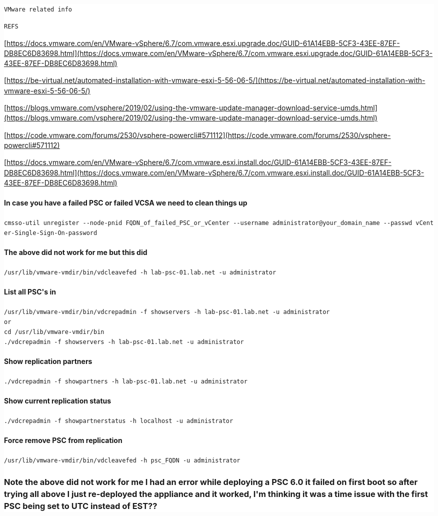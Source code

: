 ```VMware related info```

```REFS```


[https://docs.vmware.com/en/VMware-vSphere/6.7/com.vmware.esxi.upgrade.doc/GUID-61A14EBB-5CF3-43EE-87EF-DB8EC6D83698.html](https://docs.vmware.com/en/VMware-vSphere/6.7/com.vmware.esxi.upgrade.doc/GUID-61A14EBB-5CF3-43EE-87EF-DB8EC6D83698.html)

[https://be-virtual.net/automated-installation-with-vmware-esxi-5-56-06-5/](https://be-virtual.net/automated-installation-with-vmware-esxi-5-56-06-5/)

[https://blogs.vmware.com/vsphere/2019/02/using-the-vmware-update-manager-download-service-umds.html](https://blogs.vmware.com/vsphere/2019/02/using-the-vmware-update-manager-download-service-umds.html)

[https://code.vmware.com/forums/2530/vsphere-powercli#571112](https://code.vmware.com/forums/2530/vsphere-powercli#571112)

[https://docs.vmware.com/en/VMware-vSphere/6.7/com.vmware.esxi.install.doc/GUID-61A14EBB-5CF3-43EE-87EF-DB8EC6D83698.html](https://docs.vmware.com/en/VMware-vSphere/6.7/com.vmware.esxi.install.doc/GUID-61A14EBB-5CF3-43EE-87EF-DB8EC6D83698.html)

#### In case you have a failed PSC or failed VCSA we need to clean things up

````
cmsso-util unregister --node-pnid FQDN_of_failed_PSC_or_vCenter --username administrator@your_domain_name --passwd vCenter-Single-Sign-On-password
````

#### The above did not work for me but this did

````
/usr/lib/vmware-vmdir/bin/vdcleavefed -h lab-psc-01.lab.net -u administrator
````
#### List all PSC's in

````
/usr/lib/vmware-vmdir/bin/vdcrepadmin -f showservers -h lab-psc-01.lab.net -u administrator
or
cd /usr/lib/vmware-vmdir/bin
./vdcrepadmin -f showservers -h lab-psc-01.lab.net -u administrator
````

#### Show replication partners

````
./vdcrepadmin -f showpartners -h lab-psc-01.lab.net -u administrator
````

#### Show current replication status
````
./vdcrepadmin -f showpartnerstatus -h localhost -u administrator
````

#### Force remove PSC from replication

````
/usr/lib/vmware-vmdir/bin/vdcleavefed -h psc_FQDN -u administrator
````

### Note the above did not work for me I had an error while deploying a PSC 6.0 it failed on first boot so after trying all above I just re-deployed the appliance and it worked, I'm thinking it was a time issue with the first PSC being set to UTC instead of EST??


````